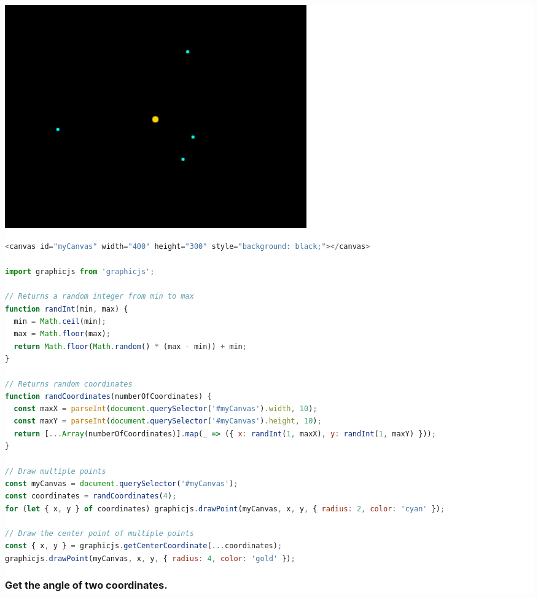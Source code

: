 ![getCenterOfMultipleCoordinates.png](https://raw.githubusercontent.com/takuya-motoshima/graphicjs/master/screencap/getCenterOfMultipleCoordinates.png)

```js
<canvas id="myCanvas" width="400" height="300" style="background: black;"></canvas>

import graphicjs from 'graphicjs';

// Returns a random integer from min to max
function randInt(min, max) {
  min = Math.ceil(min);
  max = Math.floor(max);
  return Math.floor(Math.random() * (max - min)) + min;
}

// Returns random coordinates
function randCoordinates(numberOfCoordinates) {
  const maxX = parseInt(document.querySelector('#myCanvas').width, 10);
  const maxY = parseInt(document.querySelector('#myCanvas').height, 10);
  return [...Array(numberOfCoordinates)].map(_ => ({ x: randInt(1, maxX), y: randInt(1, maxY) }));
}

// Draw multiple points
const myCanvas = document.querySelector('#myCanvas');
const coordinates = randCoordinates(4);
for (let { x, y } of coordinates) graphicjs.drawPoint(myCanvas, x, y, { radius: 2, color: 'cyan' });

// Draw the center point of multiple points
const { x, y } = graphicjs.getCenterCoordinate(...coordinates);
graphicjs.drawPoint(myCanvas, x, y, { radius: 4, color: 'gold' });
```

### Get the angle of two coordinates.

